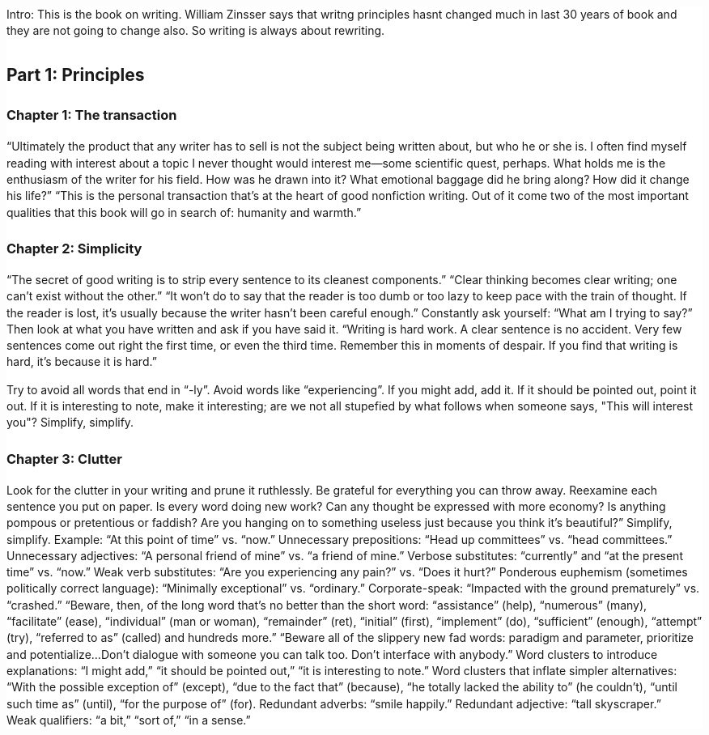 

Intro: This is the book on writing. William Zinsser says that writng principles hasnt changed much in last 30 years of book and they are not going to change also. So writing is always about rewriting. 

## Part 1: Principles

### Chapter 1: The transaction

“Ultimately the product that any writer has to sell is not the subject being written about, but who he or she is. I often find myself reading with interest about a topic I never thought would interest me—some scientific quest, perhaps. What holds me is the enthusiasm of the writer for his field. How was he drawn into it? What emotional baggage did he bring along? How did it change his life?”
“This is the personal transaction that’s at the heart of good nonfiction writing. Out of it come two of the most important qualities that this book will go in search of: humanity and warmth.”

### Chapter 2: Simplicity

“The secret of good writing is to strip every sentence to its cleanest components.”
“Clear thinking becomes clear writing; one can’t exist without the other.”
“It won’t do to say that the reader is too dumb or too lazy to keep pace with the train of thought. If the reader is lost, it’s usually because the writer hasn’t been careful enough.”
Constantly ask yourself: “What am I trying to say?” Then look at what you have written and ask if you have said it.
“Writing is hard work. A clear sentence is no accident. Very few sentences come out right the first time, or even the third time. Remember this in moments of despair. If you find that writing is hard, it’s because it is hard.”

Try to avoid all words that end in “-ly”. Avoid words like “experiencing”.
If you might add, add it. If it should be pointed out, point it out. If it is interesting to note, make it interesting; are we not all stupefied by what follows when someone says, "This will interest you"?
Simplify, simplify.

### Chapter 3: Clutter
Look for the clutter in your writing and prune it ruthlessly. Be grateful for everything you can throw away. Reexamine each sentence you put on paper. Is every word doing new work? Can any thought be expressed with more economy? Is anything pompous or pretentious or faddish? Are you hanging on to something useless just because you think it’s beautiful?”
Simplify, simplify.
Example: “At this point of time” vs. “now.”
Unnecessary prepositions: “Head up committees” vs. “head committees.”
Unnecessary adjectives: “A personal friend of mine” vs. “a friend of mine.”
Verbose substitutes: “currently” and “at the present time” vs. “now.”
Weak verb substitutes: “Are you experiencing any pain?” vs. “Does it hurt?”
Ponderous euphemism (sometimes politically correct language): “Minimally exceptional” vs. “ordinary.”
Corporate-speak: “Impacted with the ground prematurely” vs. “crashed.”
“Beware, then, of the long word that’s no better than the short word: “assistance” (help), “numerous” (many), “facilitate” (ease), “individual” (man or woman), “remainder” (ret), “initial” (first), “implement” (do), “sufficient” (enough), “attempt” (try), “referred to as” (called) and hundreds more.”
“Beware all of the slippery new fad words: paradigm and parameter, prioritize and potentialize…Don’t dialogue with someone you can talk too. Don’t interface with anybody.”
Word clusters to introduce explanations: “I might add,” “it should be pointed out,” “it is interesting to note.”
Word clusters that inflate simpler alternatives: “With the possible exception of” (except), “due to the fact that” (because), “he totally lacked the ability to” (he couldn’t), “until such time as” (until), “for the purpose of” (for).
Redundant adverbs: “smile happily.”
Redundant adjective: “tall skyscraper.”  
Weak qualifiers: “a bit,” “sort of,” “in a sense.”  
